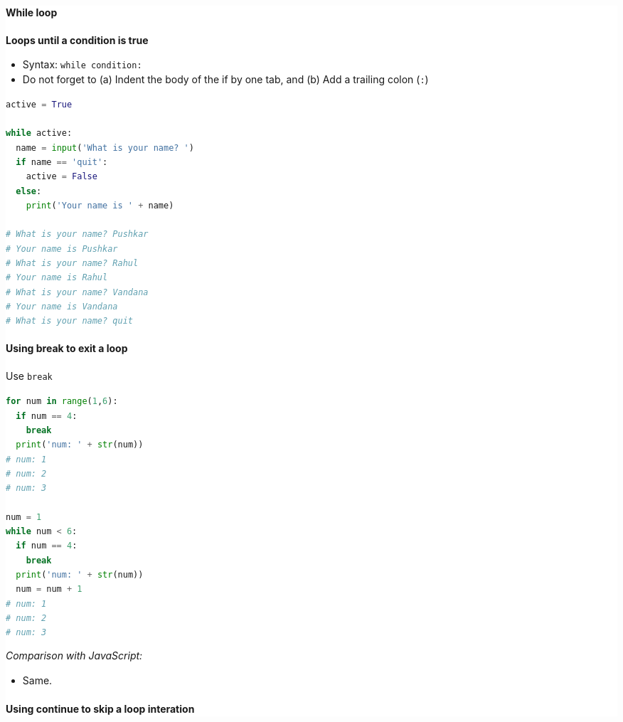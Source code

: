 #### While loop

**Loops until a condition is true**
- Syntax: `while condition:`
- Do not forget to (a) Indent the body of the if by one tab, and (b) Add a trailing colon (`:`)

```python
active = True

while active:
  name = input('What is your name? ')
  if name == 'quit':
    active = False
  else:
    print('Your name is ' + name)

# What is your name? Pushkar
# Your name is Pushkar
# What is your name? Rahul
# Your name is Rahul
# What is your name? Vandana
# Your name is Vandana
# What is your name? quit
```

#### Using break to exit a loop

Use `break`

```python
for num in range(1,6):
  if num == 4:
    break
  print('num: ' + str(num))
# num: 1
# num: 2
# num: 3

num = 1
while num < 6:
  if num == 4:
    break
  print('num: ' + str(num))
  num = num + 1
# num: 1
# num: 2
# num: 3
```

_Comparison with JavaScript:_
- Same.

#### Using continue to skip a loop interation
